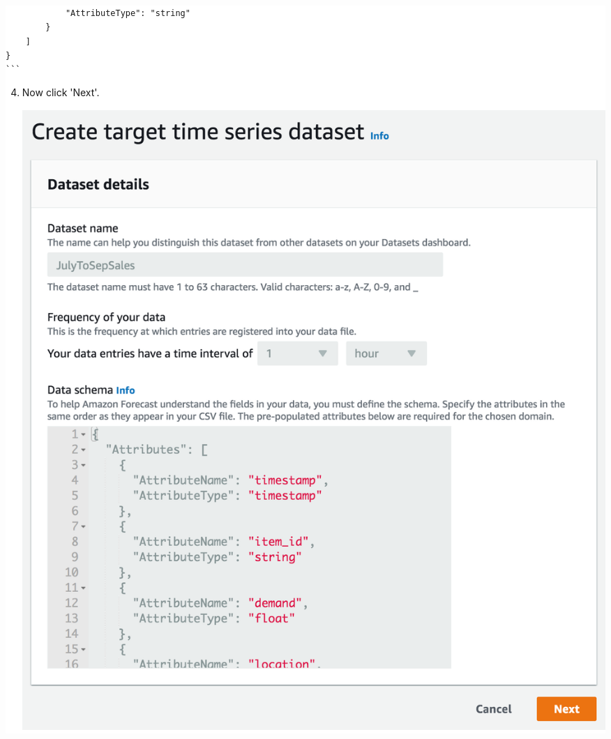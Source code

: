     			"AttributeType": "string"
    		}
    	]
    }
    ```

   
4. Now click 'Next'.   

   ![Create Dataset](images/create_target_timeseries_dataset.png)
